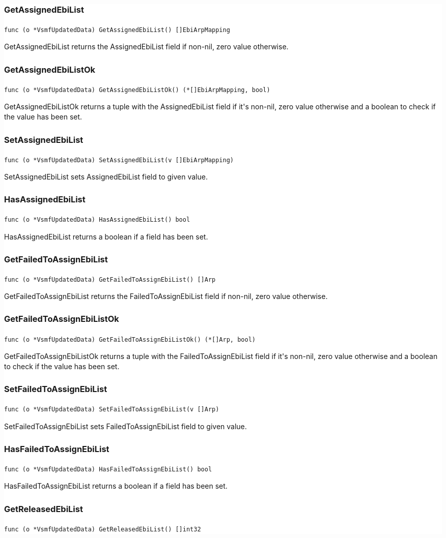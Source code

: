 ### GetAssignedEbiList

`func (o *VsmfUpdatedData) GetAssignedEbiList() []EbiArpMapping`

GetAssignedEbiList returns the AssignedEbiList field if non-nil, zero value otherwise.

### GetAssignedEbiListOk

`func (o *VsmfUpdatedData) GetAssignedEbiListOk() (*[]EbiArpMapping, bool)`

GetAssignedEbiListOk returns a tuple with the AssignedEbiList field if it's non-nil, zero value otherwise
and a boolean to check if the value has been set.

### SetAssignedEbiList

`func (o *VsmfUpdatedData) SetAssignedEbiList(v []EbiArpMapping)`

SetAssignedEbiList sets AssignedEbiList field to given value.

### HasAssignedEbiList

`func (o *VsmfUpdatedData) HasAssignedEbiList() bool`

HasAssignedEbiList returns a boolean if a field has been set.

### GetFailedToAssignEbiList

`func (o *VsmfUpdatedData) GetFailedToAssignEbiList() []Arp`

GetFailedToAssignEbiList returns the FailedToAssignEbiList field if non-nil, zero value otherwise.

### GetFailedToAssignEbiListOk

`func (o *VsmfUpdatedData) GetFailedToAssignEbiListOk() (*[]Arp, bool)`

GetFailedToAssignEbiListOk returns a tuple with the FailedToAssignEbiList field if it's non-nil, zero value otherwise
and a boolean to check if the value has been set.

### SetFailedToAssignEbiList

`func (o *VsmfUpdatedData) SetFailedToAssignEbiList(v []Arp)`

SetFailedToAssignEbiList sets FailedToAssignEbiList field to given value.

### HasFailedToAssignEbiList

`func (o *VsmfUpdatedData) HasFailedToAssignEbiList() bool`

HasFailedToAssignEbiList returns a boolean if a field has been set.

### GetReleasedEbiList

`func (o *VsmfUpdatedData) GetReleasedEbiList() []int32`
